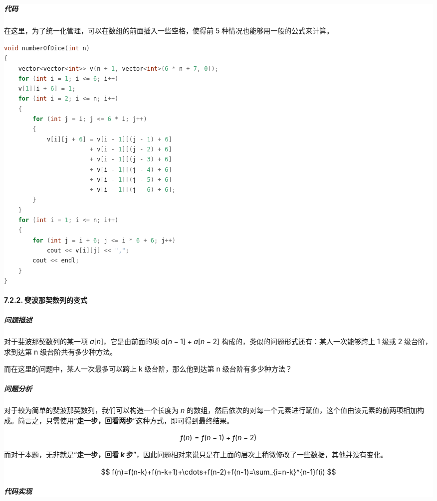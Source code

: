 ##### 代码

在这里，为了统一化管理，可以在数组的前面插入一些空格，使得前 5 种情况也能够用一般的公式来计算。

```cpp
void numberOfDice(int n)
{
 	vector<vector<int>> v(n + 1, vector<int>(6 * n + 7, 0));
 	for (int i = 1; i <= 6; i++)
 	v[1][i + 6] = 1;
 	for (int i = 2; i <= n; i++)
 	{
 		for (int j = i; j <= 6 * i; j++)
 		{
 			v[i][j + 6] = v[i - 1][(j - 1) + 6]
 						+ v[i - 1][(j - 2) + 6]
 						+ v[i - 1][(j - 3) + 6]
 						+ v[i - 1][(j - 4) + 6]
 						+ v[i - 1][(j - 5) + 6]
 						+ v[i - 1][(j - 6) + 6];
 		}
 	}
 	for (int i = 1; i <= n; i++)
 	{
 		for (int j = i + 6; j <= i * 6 + 6; j++)
 			cout << v[i][j] << ",";
 		cout << endl;
 	}
}
```

#### 7.2.2. 斐波那契数列的变式

##### 问题描述

对于斐波那契数列的某一项 $a[n]$，它是由前面的项 $a[n-1]+a[n-2]$ 构成的，类似的问题形式还有：某人一次能够跨上 1 级或 2 级台阶，求到达第 n 级台阶共有多少种方法。

而在这里的问题中，某人一次最多可以跨上 k 级台阶，那么他到达第 n 级台阶有多少种方法？

##### 问题分析

对于较为简单的斐波那契数列，我们可以构造一个长度为 $n$ 的数组，然后依次的对每一个元素进行赋值，这个值由该元素的前两项相加构成。简言之，只需使用“**走一步，回看两步**”这种方式，即可得到最终结果。

$$
f(n) = f(n-1)+f(n-2)
$$


而对于本题，无非就是“**走一步，回看 $k$ 步**”，因此问题相对来说只是在上面的层次上稍微修改了一些数据，其他并没有变化。

$$
f(n)=f(n-k)+f(n-k+1)+\cdots+f(n-2)+f(n-1)=\sum_{i=n-k}^{n-1}f(i)
$$

##### 代码实现
